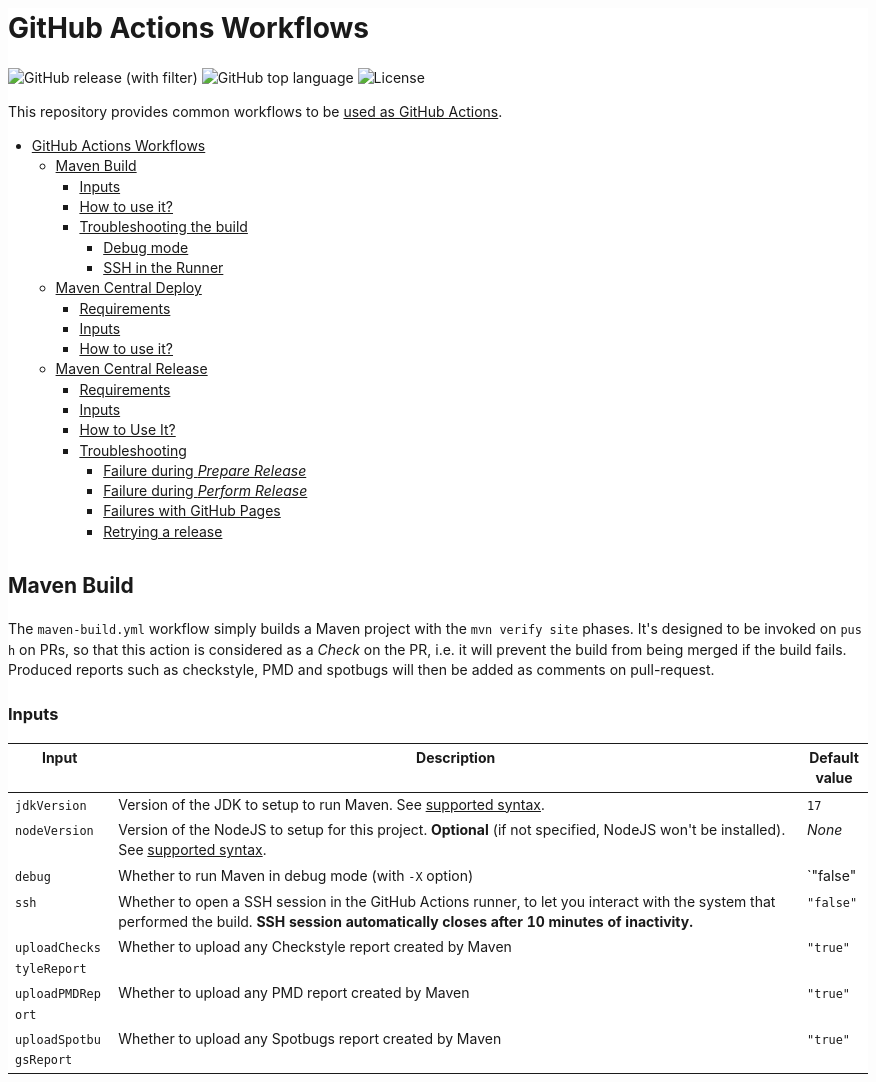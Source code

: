 # GitHub Actions Workflows

![GitHub release (with filter)](https://img.shields.io/github/v/release/metricshub/workflows)
![GitHub top language](https://img.shields.io/badge/language-YAML-blue)
![License](https://img.shields.io/github/license/metricshub/workflows)

This repository provides common workflows to be [used as GitHub Actions](https://docs.github.com/en/actions/using-workflows/reusing-workflows).

- [GitHub Actions Workflows](#github-actions-workflows)
  - [Maven Build](#maven-build)
    - [Inputs](#inputs)
    - [How to use it?](#how-to-use-it)
    - [Troubleshooting the build](#troubleshooting-the-build)
      - [Debug mode](#debug-mode)
      - [SSH in the Runner](#ssh-in-the-runner)
  - [Maven Central Deploy](#maven-central-deploy)
    - [Requirements](#requirements)
    - [Inputs](#inputs-1)
    - [How to use it?](#how-to-use-it-1)
  - [Maven Central Release](#maven-central-release)
    - [Requirements](#requirements-1)
    - [Inputs](#inputs-2)
    - [How to Use It?](#how-to-use-it-2)
    - [Troubleshooting](#troubleshooting)
      - [Failure during *Prepare Release*](#failure-during-prepare-release)
      - [Failure during *Perform Release*](#failure-during-perform-release)
      - [Failures with GitHub Pages](#failures-with-github-pages)
      - [Retrying a release](#retrying-a-release)

## Maven Build

The `maven-build.yml` workflow simply builds a Maven project with the `mvn verify site` phases. It's designed to be invoked on `push` on PRs, so that this action is considered as a *Check* on the PR, i.e. it will prevent the build from being merged if the build fails. Produced reports such as checkstyle, PMD and spotbugs will then be added as comments on pull-request.

### Inputs

| Input | Description | Default value |
|---|---|---|
| `jdkVersion` | Version of the JDK to setup to run Maven. See [supported syntax](https://github.com/actions/setup-java#supported-version-syntax). | `17` |
| `nodeVersion` | Version of the NodeJS to setup for this project. **Optional** (if not specified, NodeJS won't be installed). See [supported syntax](https://github.com/actions/setup-node#supported-version-syntax). | *None* |
| `debug` | Whether to run Maven in debug mode (with `-X` option) | `"false" |
| `ssh` | Whether to open a SSH session in the GitHub Actions runner, to let you interact with the system that performed the build. **SSH session automatically closes after 10 minutes of inactivity.** | `"false"` |
| `uploadCheckstyleReport` | Whether to upload any Checkstyle report created by Maven | `"true"` |
| `uploadPMDReport` | Whether to upload any PMD report created by Maven | `"true"` |
| `uploadSpotbugsReport` | Whether to upload any Spotbugs report created by Maven | `"true"` |
